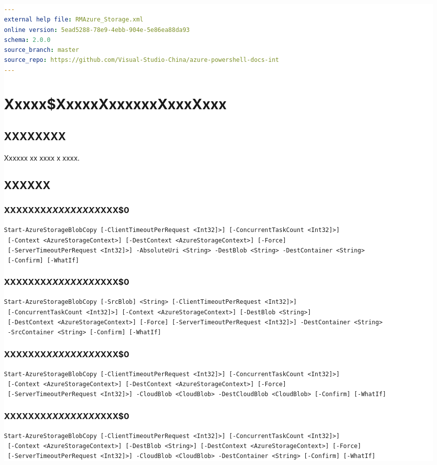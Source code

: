 ```yaml
---
external help file: RMAzure_Storage.xml
online version: 5ead5288-78e9-4ebb-904e-5e86ea88da93
schema: 2.0.0
source_branch: master
source_repo: https://github.com/Visual-Studio-China/azure-powershell-docs-int
---
```


# Xxxxx$XxxxxXxxxxxxXxxxXxxx
## XXXXXXXX
Xxxxxx xx xxxx x xxxx.

## XXXXXX

### XXXXXXX$XXXXXXXXX$XXX$0
```
Start-AzureStorageBlobCopy [-ClientTimeoutPerRequest <Int32]>] [-ConcurrentTaskCount <Int32]>]
 [-Context <AzureStorageContext>] [-DestContext <AzureStorageContext>] [-Force]
 [-ServerTimeoutPerRequest <Int32]>] -AbsoluteUri <String> -DestBlob <String> -DestContainer <String>
 [-Confirm] [-WhatIf]
```

### XXXXXXX$XXXXXXXXX$XXX$0
```
Start-AzureStorageBlobCopy [-SrcBlob] <String> [-ClientTimeoutPerRequest <Int32]>]
 [-ConcurrentTaskCount <Int32]>] [-Context <AzureStorageContext>] [-DestBlob <String>]
 [-DestContext <AzureStorageContext>] [-Force] [-ServerTimeoutPerRequest <Int32]>] -DestContainer <String>
 -SrcContainer <String> [-Confirm] [-WhatIf]
```

### XXXXXXX$XXXXXXXXX$XXX$0
```
Start-AzureStorageBlobCopy [-ClientTimeoutPerRequest <Int32]>] [-ConcurrentTaskCount <Int32]>]
 [-Context <AzureStorageContext>] [-DestContext <AzureStorageContext>] [-Force]
 [-ServerTimeoutPerRequest <Int32]>] -CloudBlob <CloudBlob> -DestCloudBlob <CloudBlob> [-Confirm] [-WhatIf]
```

### XXXXXXX$XXXXXXXXX$XXX$0
```
Start-AzureStorageBlobCopy [-ClientTimeoutPerRequest <Int32]>] [-ConcurrentTaskCount <Int32]>]
 [-Context <AzureStorageContext>] [-DestBlob <String>] [-DestContext <AzureStorageContext>] [-Force]
 [-ServerTimeoutPerRequest <Int32]>] -CloudBlob <CloudBlob> -DestContainer <String> [-Confirm] [-WhatIf]
```
